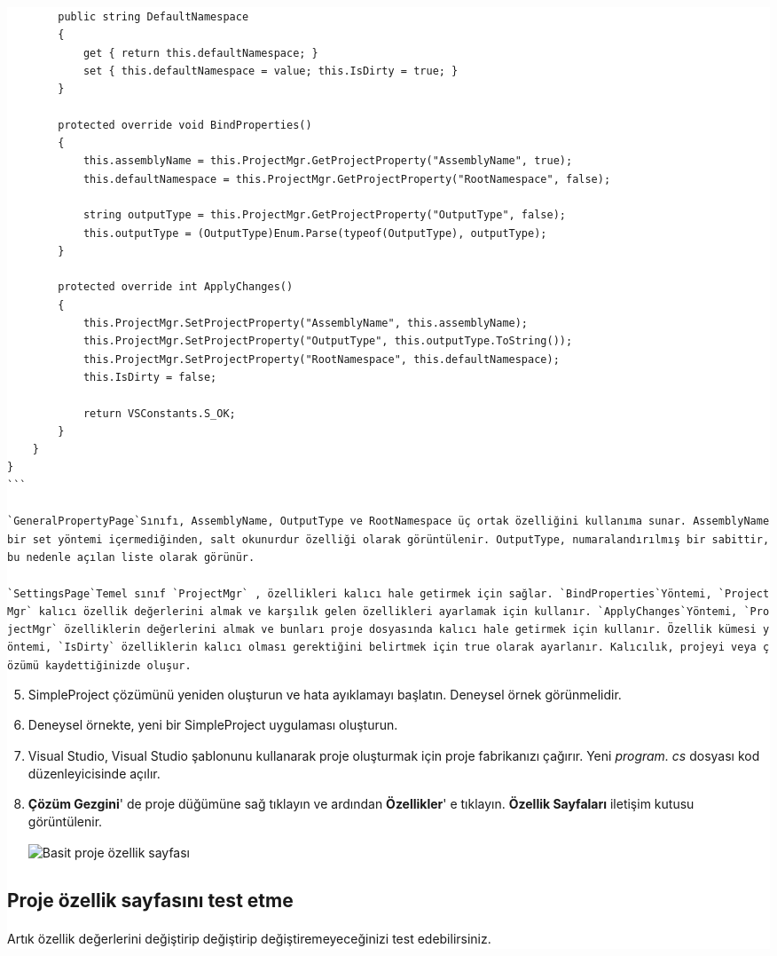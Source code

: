             public string DefaultNamespace
            {
                get { return this.defaultNamespace; }
                set { this.defaultNamespace = value; this.IsDirty = true; }
            }

            protected override void BindProperties()
            {
                this.assemblyName = this.ProjectMgr.GetProjectProperty("AssemblyName", true);
                this.defaultNamespace = this.ProjectMgr.GetProjectProperty("RootNamespace", false);

                string outputType = this.ProjectMgr.GetProjectProperty("OutputType", false);
                this.outputType = (OutputType)Enum.Parse(typeof(OutputType), outputType);
            }

            protected override int ApplyChanges()
            {
                this.ProjectMgr.SetProjectProperty("AssemblyName", this.assemblyName);
                this.ProjectMgr.SetProjectProperty("OutputType", this.outputType.ToString());
                this.ProjectMgr.SetProjectProperty("RootNamespace", this.defaultNamespace);
                this.IsDirty = false;

                return VSConstants.S_OK;
            }
        }
    }
    ```

    `GeneralPropertyPage`Sınıfı, AssemblyName, OutputType ve RootNamespace üç ortak özelliğini kullanıma sunar. AssemblyName bir set yöntemi içermediğinden, salt okunurdur özelliği olarak görüntülenir. OutputType, numaralandırılmış bir sabittir, bu nedenle açılan liste olarak görünür.

    `SettingsPage`Temel sınıf `ProjectMgr` , özellikleri kalıcı hale getirmek için sağlar. `BindProperties`Yöntemi, `ProjectMgr` kalıcı özellik değerlerini almak ve karşılık gelen özellikleri ayarlamak için kullanır. `ApplyChanges`Yöntemi, `ProjectMgr` özelliklerin değerlerini almak ve bunları proje dosyasında kalıcı hale getirmek için kullanır. Özellik kümesi yöntemi, `IsDirty` özelliklerin kalıcı olması gerektiğini belirtmek için true olarak ayarlanır. Kalıcılık, projeyi veya çözümü kaydettiğinizde oluşur.

5. SimpleProject çözümünü yeniden oluşturun ve hata ayıklamayı başlatın. Deneysel örnek görünmelidir.

6. Deneysel örnekte, yeni bir SimpleProject uygulaması oluşturun.

7. Visual Studio, Visual Studio şablonunu kullanarak proje oluşturmak için proje fabrikanızı çağırır. Yeni *program. cs* dosyası kod düzenleyicisinde açılır.

8. **Çözüm Gezgini**' de proje düğümüne sağ tıklayın ve ardından **Özellikler**' e tıklayın. **Özellik Sayfaları** iletişim kutusu görüntülenir.

    ![Basit proje özellik sayfası](../extensibility/media/simpproj2_proppage.png "SimpProj2_PropPage")

## <a name="test-the-project-property-page"></a>Proje özellik sayfasını test etme
Artık özellik değerlerini değiştirip değiştirip değiştiremeyeceğinizi test edebilirsiniz.
